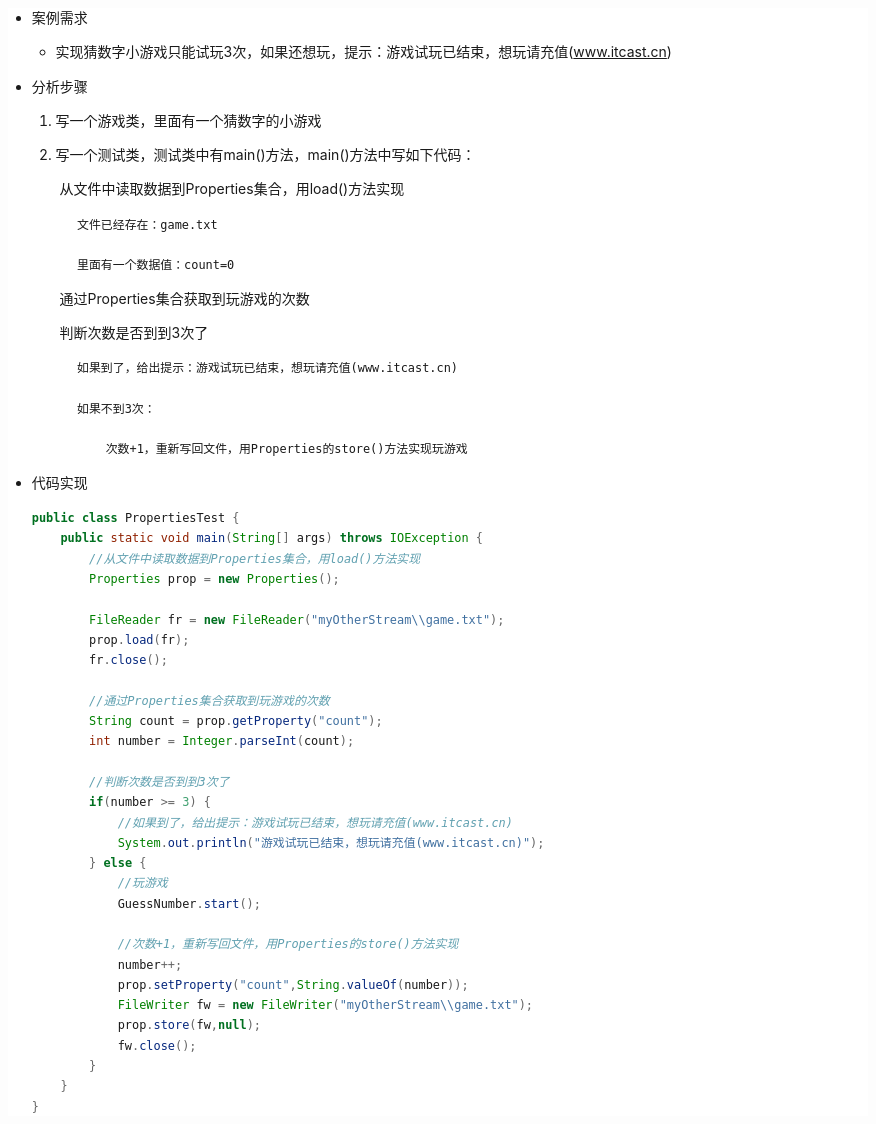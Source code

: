 - 案例需求

  - 实现猜数字小游戏只能试玩3次，如果还想玩，提示：游戏试玩已结束，想玩请充值(www.itcast.cn)

- 分析步骤

  1. 写一个游戏类，里面有一个猜数字的小游戏

  2. 写一个测试类，测试类中有main()方法，main()方法中写如下代码：

     ​	从文件中读取数据到Properties集合，用load()方法实现

       		文件已经存在：game.txt
     	
       		里面有一个数据值：count=0

     ​	通过Properties集合获取到玩游戏的次数

     ​	判断次数是否到到3次了

       		如果到了，给出提示：游戏试玩已结束，想玩请充值(www.itcast.cn)
     	
       		如果不到3次：
     	
       			次数+1，重新写回文件，用Properties的store()方法实现玩游戏

- 代码实现

  ```java
  public class PropertiesTest {
      public static void main(String[] args) throws IOException {
          //从文件中读取数据到Properties集合，用load()方法实现
          Properties prop = new Properties();
  
          FileReader fr = new FileReader("myOtherStream\\game.txt");
          prop.load(fr);
          fr.close();
  
          //通过Properties集合获取到玩游戏的次数
          String count = prop.getProperty("count");
          int number = Integer.parseInt(count);
  
          //判断次数是否到到3次了
          if(number >= 3) {
              //如果到了，给出提示：游戏试玩已结束，想玩请充值(www.itcast.cn)
              System.out.println("游戏试玩已结束，想玩请充值(www.itcast.cn)");
          } else {
              //玩游戏
              GuessNumber.start();
  
              //次数+1，重新写回文件，用Properties的store()方法实现
              number++;
              prop.setProperty("count",String.valueOf(number));
              FileWriter fw = new FileWriter("myOtherStream\\game.txt");
              prop.store(fw,null);
              fw.close();
          }
      }
  }
  ```
